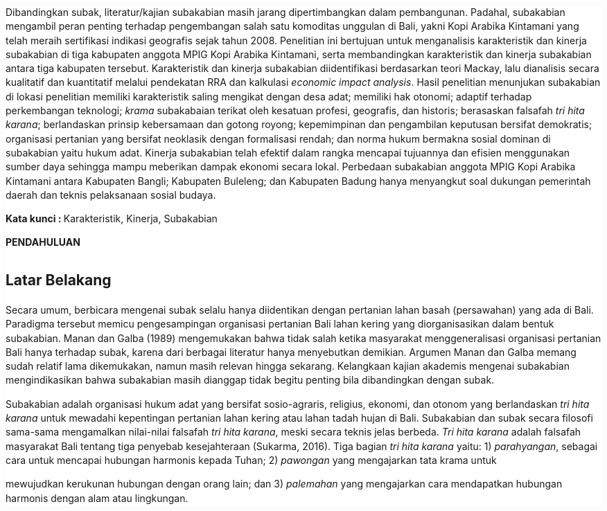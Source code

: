 <p><span class="font4">Dibandingkan subak, literatur/kajian subakabian masih jarang dipertimbangkan dalam pembangunan. Padahal, subakabian mengambil peran penting terhadap pengembangan salah satu komoditas unggulan di Bali, yakni Kopi Arabika Kintamani yang telah meraih sertifikasi indikasi geografis sejak tahun 2008. Penelitian ini bertujuan untuk menganalisis karakteristik dan kinerja subakabian di tiga kabupaten anggota MPIG Kopi Arabika Kintamani, serta membandingkan karakteristik dan kinerja subakabian antara tiga kabupaten tersebut. Karakteristik dan kinerja subakabian diidentifikasi berdasarkan teori Mackay, lalu dianalisis secara kualitatif dan kuantitatif melalui pendekatan RRA dan kalkulasi </span><span class="font4" style="font-style:italic;">economic impact analysis</span><span class="font4">. Hasil penelitian menunjukan subakabian di lokasi penelitian memiliki karakteristik saling mengikat dengan desa adat; memiliki hak otonomi; adaptif terhadap perkembangan teknologi; </span><span class="font4" style="font-style:italic;">krama</span><span class="font4"> subakabaian terikat oleh kesatuan profesi, geografis, dan historis; berasaskan falsafah </span><span class="font4" style="font-style:italic;">tri hita karana</span><span class="font4">; berlandaskan prinsip kebersamaan dan gotong royong; kepemimpinan dan pengambilan keputusan bersifat demokratis; organisasi pertanian yang bersifat neoklasik dengan formalisasi rendah; dan norma hukum bermakna sosial dominan di subakabian yaitu hukum adat. Kinerja subakabian telah efektif dalam rangka mencapai tujuannya dan efisien menggunakan sumber daya sehingga mampu meberikan dampak ekonomi secara lokal. Perbedaan subakabian anggota MPIG Kopi Arabika Kintamani antara Kabupaten Bangli; Kabupaten Buleleng; dan Kabupaten Badung hanya menyangkut soal dukungan pemerintah daerah dan teknis pelaksanaan sosial budaya.</span></p>
<p><span class="font4" style="font-weight:bold;">Kata kunci : </span><span class="font4">Karakteristik, Kinerja, Subakabian</span></p>
<p><span class="font4" style="font-weight:bold;">PENDAHULUAN</span></p>
<h2><a name="bookmark6"></a><span class="font4" style="font-weight:bold;"><a name="bookmark7"></a>Latar Belakang</span></h2>
<p><span class="font4">Secara umum, berbicara mengenai subak selalu hanya diidentikan dengan pertanian lahan basah (persawahan) yang ada di Bali. Paradigma tersebut memicu pengesampingan organisasi pertanian Bali lahan kering yang diorganisasikan dalam bentuk subakabian. Manan dan Galba (1989) mengemukakan bahwa tidak salah ketika masyarakat menggeneralisasi organisasi pertanian Bali hanya terhadap subak, karena dari berbagai literatur hanya menyebutkan demikian. Argumen Manan dan Galba memang sudah relatif lama dikemukakan, namun masih relevan hingga sekarang. Kelangkaan kajian akademis mengenai subakabian mengindikasikan bahwa subakabian masih dianggap tidak begitu penting bila dibandingkan dengan subak.</span></p>
<p><span class="font4">Subakabian adalah organisasi hukum adat yang bersifat sosio-agraris, religius, ekonomi, dan otonom yang berlandaskan </span><span class="font4" style="font-style:italic;">tri hita karana</span><span class="font4"> untuk mewadahi kepentingan pertanian lahan kering atau lahan tadah hujan di Bali. Subakabian dan subak secara filosofi sama-sama mengamalkan nilai-nilai falsafah </span><span class="font4" style="font-style:italic;">tri hita karana</span><span class="font4">, meski secara teknis jelas berbeda. </span><span class="font4" style="font-style:italic;">Tri hita karana</span><span class="font4"> adalah falsafah masyarakat Bali tentang tiga penyebab kesejahteraan (Sukarma, 2016). Tiga bagian </span><span class="font4" style="font-style:italic;">tri hita karana</span><span class="font4"> yaitu: 1) </span><span class="font4" style="font-style:italic;">parahyangan</span><span class="font4">, sebagai cara untuk mencapai hubungan harmonis kepada Tuhan; 2) </span><span class="font4" style="font-style:italic;">pawongan</span><span class="font4"> yang mengajarkan tata krama untuk</span></p>
<p><span class="font4">mewujudkan kerukunan hubungan dengan orang lain; dan 3) </span><span class="font4" style="font-style:italic;">palemahan</span><span class="font4"> yang mengajarkan cara mendapatkan hubungan harmonis dengan alam atau lingkungan.</span></p>